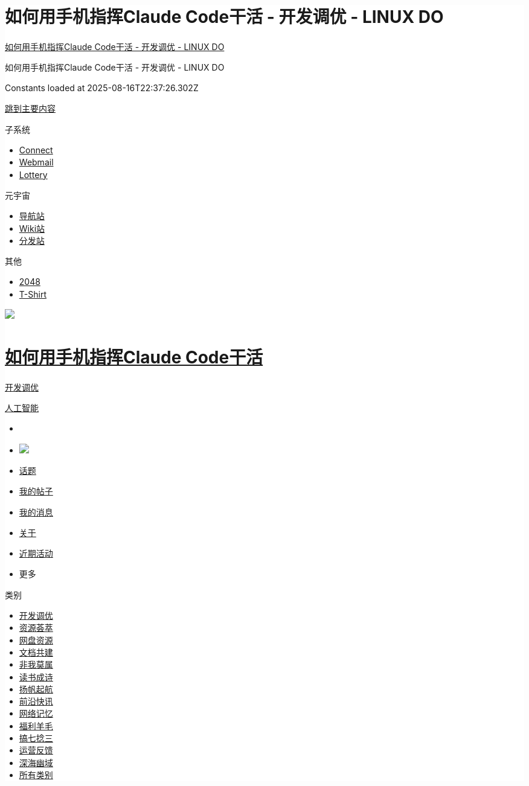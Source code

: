 # 如何用手机指挥Claude Code干活 - 开发调优 - LINUX DO
[如何用手机指挥Claude Code干活 - 开发调优 - LINUX DO](https://linux.do/t/topic/877571/3) 

  如何用手机指挥Claude Code干活 - 开发调优 - LINUX DO                                                           

Constants loaded at 2025-08-16T22:37:26.302Z

  

[跳到主要内容](#main-container)

子系统

*   [Connect](https://connect.linux.do "LINUX DO Connect 账号连接系统。")
*   [Webmail](https://webmail.linux.do/ "LINUX DO Mail 系统。")
*   [Lottery](https://lottery.linux.do/ "LINUX DO 抽奖系统。")

元宇宙

*   [导航站](https://nav.linux.do "LINUX DO 相关服务导航站。")
*   [Wiki站](https://wiki.linux.do "LINUX DO Wiki 系统。")
*   [分发站](https://cdk.linux.do "LINUX DO 分发站，福利多多。")

其他

*   [2048](https://2048.linux.do "一起来挑战、打榜经典2048小游戏。")
*   [T-Shirt](https://shanwaiyoushan.taobao.com "LINUX DO元气T+POLO：社交新名片。")

 [![](https://linux.do/uploads/default/original/4X/c/c/d/ccd8c210609d498cbeb3d5201d4c259348447562.png)](/) 

[如何用手机指挥Claude Code干活](/t/topic/877571)
=======================================

[开发调优](/c/develop/4)

[人工智能](/tag/人工智能)

*   ​

*    ![](https://linux.do/letter_avatar/niyan2025/144/5_d44a9b381edc88181525e3c8350177ca.png) 

*   [话题](/latest "所有话题")
*   [我的帖子](/u/niyan2025/activity/drafts "我的未发布草稿")
*   [我的消息](/u/niyan2025/messages "我的个人信息")
*   [关于](/about "关于此网站的更多详细信息")
*   [近期活动](/upcoming-events "近期活动")
*   更多

类别

*   [开发调优](/c/develop/4 "此版块包含开发、测试、调试、部署、优化、安全等方面的内容。")
*   [资源荟萃](/c/resource/14 "包括软件分享、开源仓库、视频课程、书籍等分享。")
*   [网盘资源](/c/resource/cloud-asset/94 "网盘资源专用类别，主帖不限时编辑。")
*   [文档共建](/c/wiki/42 "佬友化身翰林学士，一起来编书了。")
*   [非我莫属](/c/job/27 "学成文武艺，货与帝王家。招聘/求职分类，只能发此类信息。")
*   [读书成诗](/c/reading/32 "跟着佬友们一起在论坛读完一本书是什么体验？")
*   [扬帆起航](/c/startup/46 "扬帆起航，目标是星辰大海！此为推广版块。")
*   [前沿快讯](/c/news/34 "前沿快讯，不出门能知天下事。")
*   [网络记忆](/c/feeds/92 "网络是有记忆的，确信！")
*   [福利羊毛](/c/welfare/36 "正经人谁花那个钱啊～ 此版块供羊毛、抽奖等福利使用。")
*   [搞七捻三](/c/gossip/11 "闲聊吹水的板块。不得讨论政治、色情等违规内容。")
*   [运营反馈](/c/feedback/2 "有关此网站、其组织、运作方式以及如何改进的讨论。")
*   [深海幽域](/c/muted/45 "冰山下的深海。帖子不会上信息流、不会被论坛搜索。")
*   [所有类别](/categories)
